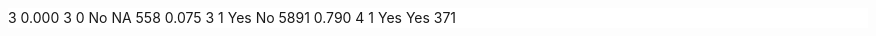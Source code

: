 </td>
<td style="text-align:right;">
3
</td>
<td style="text-align:right;">
0.000
</td>
</tr>
<tr>
<td style="text-align:right;">
3
</td>
<td style="text-align:right;">
0
</td>
<td style="text-align:left;">
No
</td>
<td style="text-align:left;">
NA
</td>
<td style="text-align:right;">
558
</td>
<td style="text-align:right;">
0.075
</td>
</tr>
<tr>
<td style="text-align:right;">
3
</td>
<td style="text-align:right;">
1
</td>
<td style="text-align:left;">
Yes
</td>
<td style="text-align:left;">
No
</td>
<td style="text-align:right;">
5891
</td>
<td style="text-align:right;">
0.790
</td>
</tr>
<tr>
<td style="text-align:right;">
4
</td>
<td style="text-align:right;">
1
</td>
<td style="text-align:left;">
Yes
</td>
<td style="text-align:left;">
Yes
</td>
<td style="text-align:right;">
371
</td>